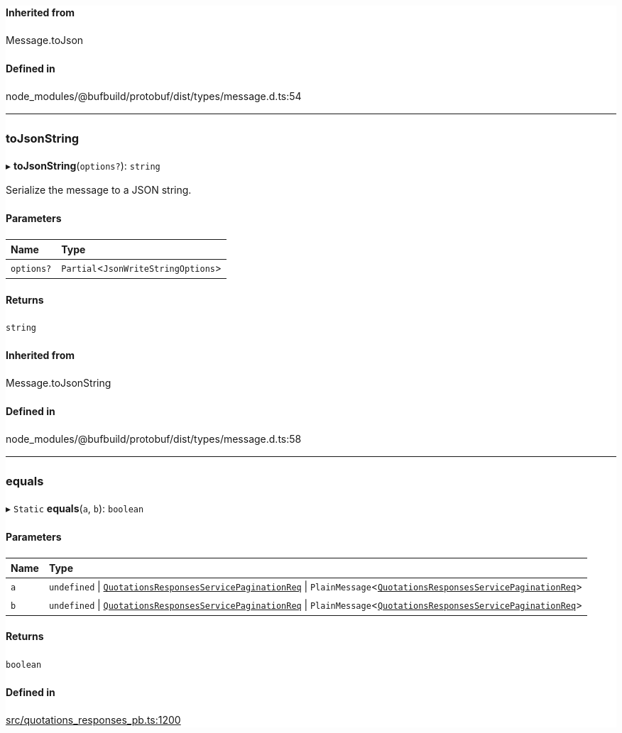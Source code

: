 #### Inherited from

Message.toJson

#### Defined in

node_modules/@bufbuild/protobuf/dist/types/message.d.ts:54

___

### toJsonString

▸ **toJsonString**(`options?`): `string`

Serialize the message to a JSON string.

#### Parameters

| Name | Type |
| :------ | :------ |
| `options?` | `Partial`<`JsonWriteStringOptions`\> |

#### Returns

`string`

#### Inherited from

Message.toJsonString

#### Defined in

node_modules/@bufbuild/protobuf/dist/types/message.d.ts:58

___

### equals

▸ `Static` **equals**(`a`, `b`): `boolean`

#### Parameters

| Name | Type |
| :------ | :------ |
| `a` | `undefined` \| [`QuotationsResponsesServicePaginationReq`](QuotationsResponsesServicePaginationReq.md) \| `PlainMessage`<[`QuotationsResponsesServicePaginationReq`](QuotationsResponsesServicePaginationReq.md)\> |
| `b` | `undefined` \| [`QuotationsResponsesServicePaginationReq`](QuotationsResponsesServicePaginationReq.md) \| `PlainMessage`<[`QuotationsResponsesServicePaginationReq`](QuotationsResponsesServicePaginationReq.md)\> |

#### Returns

`boolean`

#### Defined in

[src/quotations_responses_pb.ts:1200](https://github.com/Unaxiom/genesis-ts-sdk/blob/a265138/src/quotations_responses_pb.ts#L1200)
